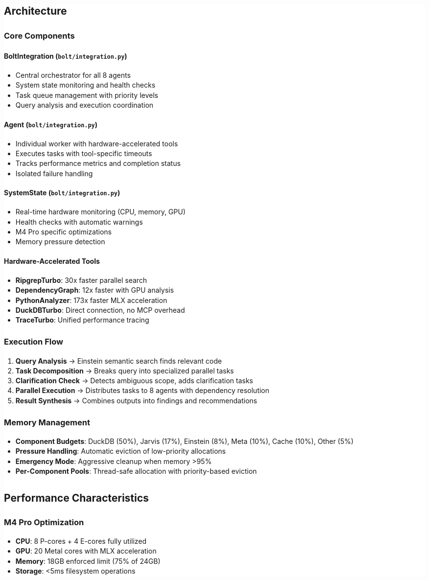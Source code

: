 ## Architecture

### Core Components

#### BoltIntegration (`bolt/integration.py`)
- Central orchestrator for all 8 agents
- System state monitoring and health checks
- Task queue management with priority levels
- Query analysis and execution coordination

#### Agent (`bolt/integration.py`)
- Individual worker with hardware-accelerated tools
- Executes tasks with tool-specific timeouts
- Tracks performance metrics and completion status
- Isolated failure handling

#### SystemState (`bolt/integration.py`)
- Real-time hardware monitoring (CPU, memory, GPU)
- Health checks with automatic warnings
- M4 Pro specific optimizations
- Memory pressure detection

#### Hardware-Accelerated Tools
- **RipgrepTurbo**: 30x faster parallel search
- **DependencyGraph**: 12x faster with GPU analysis
- **PythonAnalyzer**: 173x faster MLX acceleration
- **DuckDBTurbo**: Direct connection, no MCP overhead
- **TraceTurbo**: Unified performance tracing

### Execution Flow

1. **Query Analysis** → Einstein semantic search finds relevant code
2. **Task Decomposition** → Breaks query into specialized parallel tasks
3. **Clarification Check** → Detects ambiguous scope, adds clarification tasks
4. **Parallel Execution** → Distributes tasks to 8 agents with dependency resolution
5. **Result Synthesis** → Combines outputs into findings and recommendations

### Memory Management

- **Component Budgets**: DuckDB (50%), Jarvis (17%), Einstein (8%), Meta (10%), Cache (10%), Other (5%)
- **Pressure Handling**: Automatic eviction of low-priority allocations
- **Emergency Mode**: Aggressive cleanup when memory >95%
- **Per-Component Pools**: Thread-safe allocation with priority-based eviction

## Performance Characteristics

### M4 Pro Optimization
- **CPU**: 8 P-cores + 4 E-cores fully utilized
- **GPU**: 20 Metal cores with MLX acceleration
- **Memory**: 18GB enforced limit (75% of 24GB)
- **Storage**: <5ms filesystem operations
